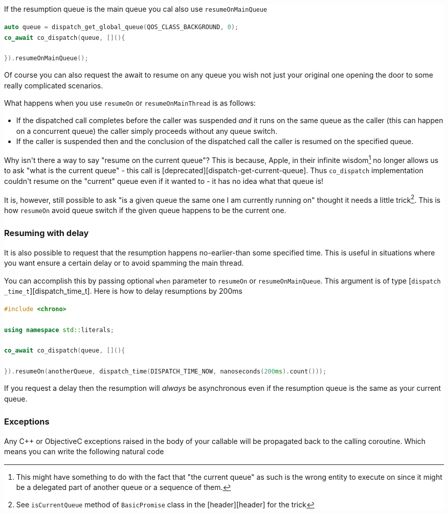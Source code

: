 If the resumption queue is the main queue you cal also use `resumeOnMainQueue`

```c++
auto queue = dispatch_get_global_queue(QOS_CLASS_BACKGROUND, 0);
co_await co_dispatch(queue, [](){

}).resumeOnMainQueue();
```

Of course you can also request the await to resume on any queue you wish not just your original one opening the door to some really complicated scenarios.

What happens when you use `resumeOn` or `resumeOnMainThread` is as follows:
- If the dispatched call completes before the caller was suspended _and_ it runs on the same queue as the caller (this can happen on a concurrent queue) the caller simply proceeds without any queue switch.
- If the caller is suspended then and the conclusion of the dispatched call the caller is resumed on the specified queue.

Why isn't there a way to say "resume on the current queue"?  This is because, Apple, in their infinite wisdom[^1] no longer allows us to ask "what is the current queue" - this call is [deprecated][dispatch-get-current-queue]. Thus `co_dispatch` implementation couldn't resume on the "current" queue even if it wanted to - it has no idea what that queue is!

It is, however, still possible to ask "is a given queue the same one I am currently running on" thought it needs a little trick[^2]. This is how `resumeOn` avoid queue switch if the given queue happens to be the current one.

[^1]: This might have something to do with the fact that "the current queue" as such is the wrong entity to execute on since it might be a delegated part of another queue or a sequence of them.
[^2]: See `isCurrentQueue` method of `BasicPromise` class in the [header][header] for the trick 

### Resuming with delay

It is also possible to request that the resumption happens no-earlier-than some specified time. This is useful in situations where you want ensure a certain delay or to avoid spamming the main thread.

You can accomplish this by passing optional `when` parameter to `resumeOn` or `resumeOnMainQueue`. This argument is of type [`dispatch_time_t`][dispatch_time_t]. Here is how to delay resumptions by 200ms

```c++
#include <chrono>

using namespace std::literals;

co_await co_dispatch(queue, [](){

}).resumeOn(anotherQueue, dispatch_time(DISPATCH_TIME_NOW, nanoseconds(200ms).count()));
```

If you request a delay then the resumption will *always* be asynchronous even if the resumption queue is the same as your current queue.

### Exceptions

Any C++ or ObjectiveC exceptions raised in the body of your callable will be propagated back to the calling coroutine. Which means you can write the following natural code


[^3]: It would have been possible, at the cost of some extra complexity to let each `next()` also be able to use a different method. There seems to be no use case for this though.
[coroutines]: https://en.wikipedia.org/wiki/Coroutine
[cpp-coroutines]: https://en.cppreference.com/w/cpp/language/coroutines
[dispatch-get-current-queue]: https://developer.apple.com/documentation/dispatch/1493248-dispatch_get_current_queue?language=objc
[header]: ../include/objc-helpers/CoDispatch.h
[for-await]: https://developer.mozilla.org/en-US/docs/Web/JavaScript/Reference/Statements/for-await...of
[odr]: https://en.cppreference.com/w/cpp/language/definition
[dispatch_time_t]: https://developer.apple.com/documentation/dispatch/dispatch_time_t?language=objc